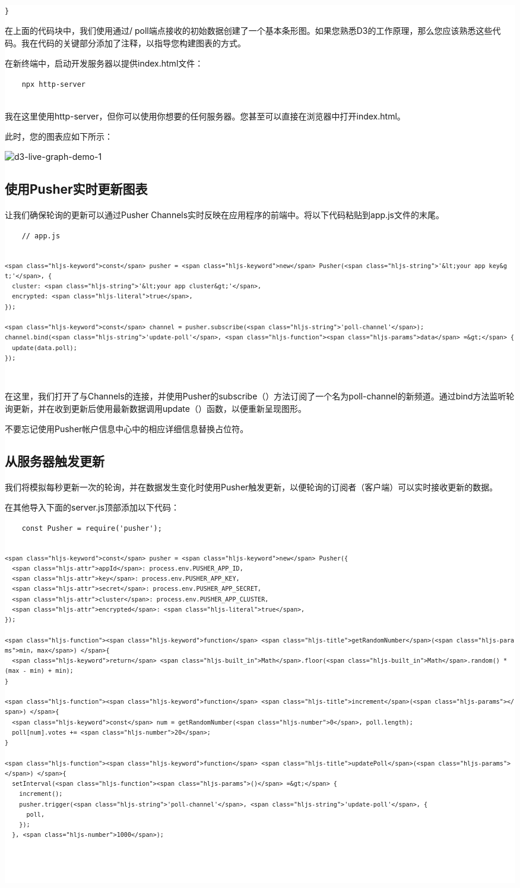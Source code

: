     }

</code></pre><p>在上面的代码块中，我们使用通过/ poll端点接收的初始数据创建了一个基本条形图。如果您熟悉D3的工作原理，那么您应该熟悉这些代码。我在代码的关键部分添加了注释，以指导您构建图表的方式。</p>
<p>在新终端中，启动开发服务器以提供index.html文件：</p>
<pre><code class="hljs axapta">    npx http-<span class="hljs-keyword">server</span>


</code></pre><p>我在这里使用http-server，但你可以使用你想要的任何服务器。您甚至可以直接在浏览器中打开index.html。</p>
<p>此时，您的图表应如下所示：</p>
<p><img src="" alt="d3-live-graph-demo-1"></p>
<h2>使用Pusher实时更新图表</h2>
<p>让我们确保轮询的更新可以通过Pusher Channels实时反映在应用程序的前端中。将以下代码粘贴到app.js文件的末尾。</p>
<pre><code class="hljs typescript">    <span class="hljs-comment">// app.js</span>

    <span class="hljs-keyword">const</span> pusher = <span class="hljs-keyword">new</span> Pusher(<span class="hljs-string">'&lt;your app key&gt;'</span>, {
      cluster: <span class="hljs-string">'&lt;your app cluster&gt;'</span>,
      encrypted: <span class="hljs-literal">true</span>,
    });

    <span class="hljs-keyword">const</span> channel = pusher.subscribe(<span class="hljs-string">'poll-channel'</span>);
    channel.bind(<span class="hljs-string">'update-poll'</span>, <span class="hljs-function"><span class="hljs-params">data</span> =&gt;</span> {
      update(data.poll);
    });

</code></pre><p>在这里，我们打开了与Channels的连接，并使用Pusher的subscribe（）方法订阅了一个名为poll-channel的新频道。通过bind方法监听轮询更新，并在收到更新后使用最新数据调用update（）函数，以便重新呈现图形。</p>
<p>不要忘记使用Pusher帐户信息中心中的相应详细信息替换占位符。</p>
<h2>从服务器触发更新</h2>
<p>我们将模拟每秒更新一次的轮询，并在数据发生变化时使用Pusher触发更新，以便轮询的订阅者（客户端）可以实时接收更新的数据。</p>
<p>在其他导入下面的server.js顶部添加以下代码：</p>
<pre><code class="hljs javascript">    <span class="hljs-keyword">const</span> Pusher = <span class="hljs-built_in">require</span>(<span class="hljs-string">'pusher'</span>);

    <span class="hljs-keyword">const</span> pusher = <span class="hljs-keyword">new</span> Pusher({
      <span class="hljs-attr">appId</span>: process.env.PUSHER_APP_ID,
      <span class="hljs-attr">key</span>: process.env.PUSHER_APP_KEY,
      <span class="hljs-attr">secret</span>: process.env.PUSHER_APP_SECRET,
      <span class="hljs-attr">cluster</span>: process.env.PUSHER_APP_CLUSTER,
      <span class="hljs-attr">encrypted</span>: <span class="hljs-literal">true</span>,
    });

    <span class="hljs-function"><span class="hljs-keyword">function</span> <span class="hljs-title">getRandomNumber</span>(<span class="hljs-params">min, max</span>) </span>{
      <span class="hljs-keyword">return</span> <span class="hljs-built_in">Math</span>.floor(<span class="hljs-built_in">Math</span>.random() * (max - min) + min);
    }

    <span class="hljs-function"><span class="hljs-keyword">function</span> <span class="hljs-title">increment</span>(<span class="hljs-params"></span>) </span>{
      <span class="hljs-keyword">const</span> num = getRandomNumber(<span class="hljs-number">0</span>, poll.length);
      poll[num].votes += <span class="hljs-number">20</span>;
    }

    <span class="hljs-function"><span class="hljs-keyword">function</span> <span class="hljs-title">updatePoll</span>(<span class="hljs-params"></span>) </span>{
      setInterval(<span class="hljs-function"><span class="hljs-params">()</span> =&gt;</span> {
        increment();
        pusher.trigger(<span class="hljs-string">'poll-channel'</span>, <span class="hljs-string">'update-poll'</span>, {
          poll,
        });
      }, <span class="hljs-number">1000</span>);